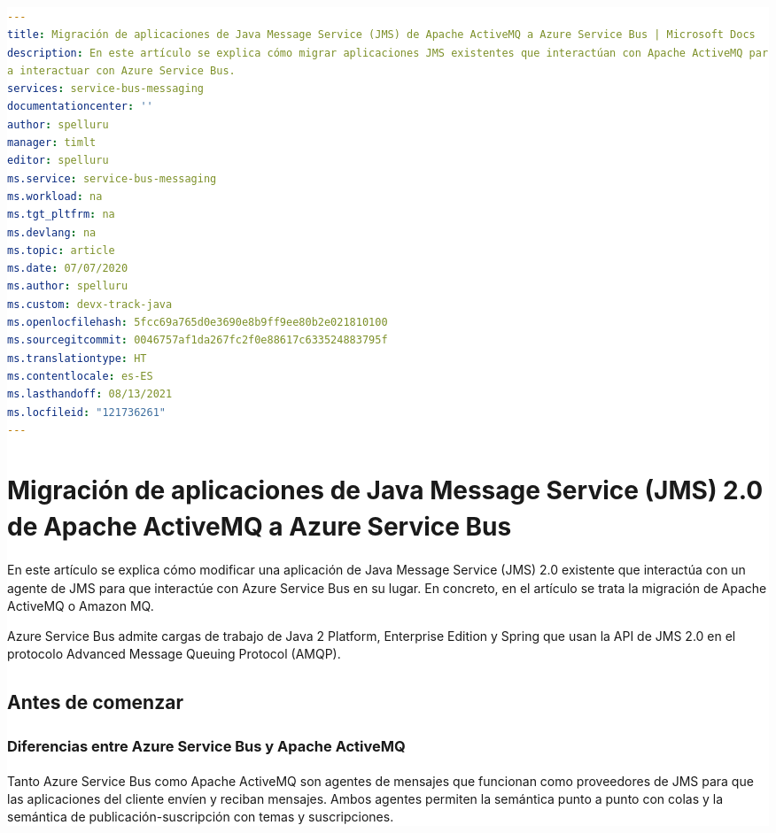 ```yaml
---
title: Migración de aplicaciones de Java Message Service (JMS) de Apache ActiveMQ a Azure Service Bus | Microsoft Docs
description: En este artículo se explica cómo migrar aplicaciones JMS existentes que interactúan con Apache ActiveMQ para interactuar con Azure Service Bus.
services: service-bus-messaging
documentationcenter: ''
author: spelluru
manager: timlt
editor: spelluru
ms.service: service-bus-messaging
ms.workload: na
ms.tgt_pltfrm: na
ms.devlang: na
ms.topic: article
ms.date: 07/07/2020
ms.author: spelluru
ms.custom: devx-track-java
ms.openlocfilehash: 5fcc69a765d0e3690e8b9ff9ee80b2e021810100
ms.sourcegitcommit: 0046757af1da267fc2f0e88617c633524883795f
ms.translationtype: HT
ms.contentlocale: es-ES
ms.lasthandoff: 08/13/2021
ms.locfileid: "121736261"
---
```

# <a name="migrate-existing-java-message-service-jms-20-applications-from-apache-activemq-to-azure-service-bus"></a>Migración de aplicaciones de Java Message Service (JMS) 2.0 de Apache ActiveMQ a Azure Service Bus

En este artículo se explica cómo modificar una aplicación de Java Message Service (JMS) 2.0 existente que interactúa con un agente de JMS para que interactúe con Azure Service Bus en su lugar. En concreto, en el artículo se trata la migración de Apache ActiveMQ o Amazon MQ.

Azure Service Bus admite cargas de trabajo de Java 2 Platform, Enterprise Edition y Spring que usan la API de JMS 2.0 en el protocolo Advanced Message Queuing Protocol (AMQP).

## <a name="before-you-start"></a>Antes de comenzar

### <a name="differences-between-azure-service-bus-and-apache-activemq"></a>Diferencias entre Azure Service Bus y Apache ActiveMQ

Tanto Azure Service Bus como Apache ActiveMQ son agentes de mensajes que funcionan como proveedores de JMS para que las aplicaciones del cliente envíen y reciban mensajes. Ambos agentes permiten la semántica punto a punto con colas y la semántica de publicación-suscripción con temas y suscripciones. 
